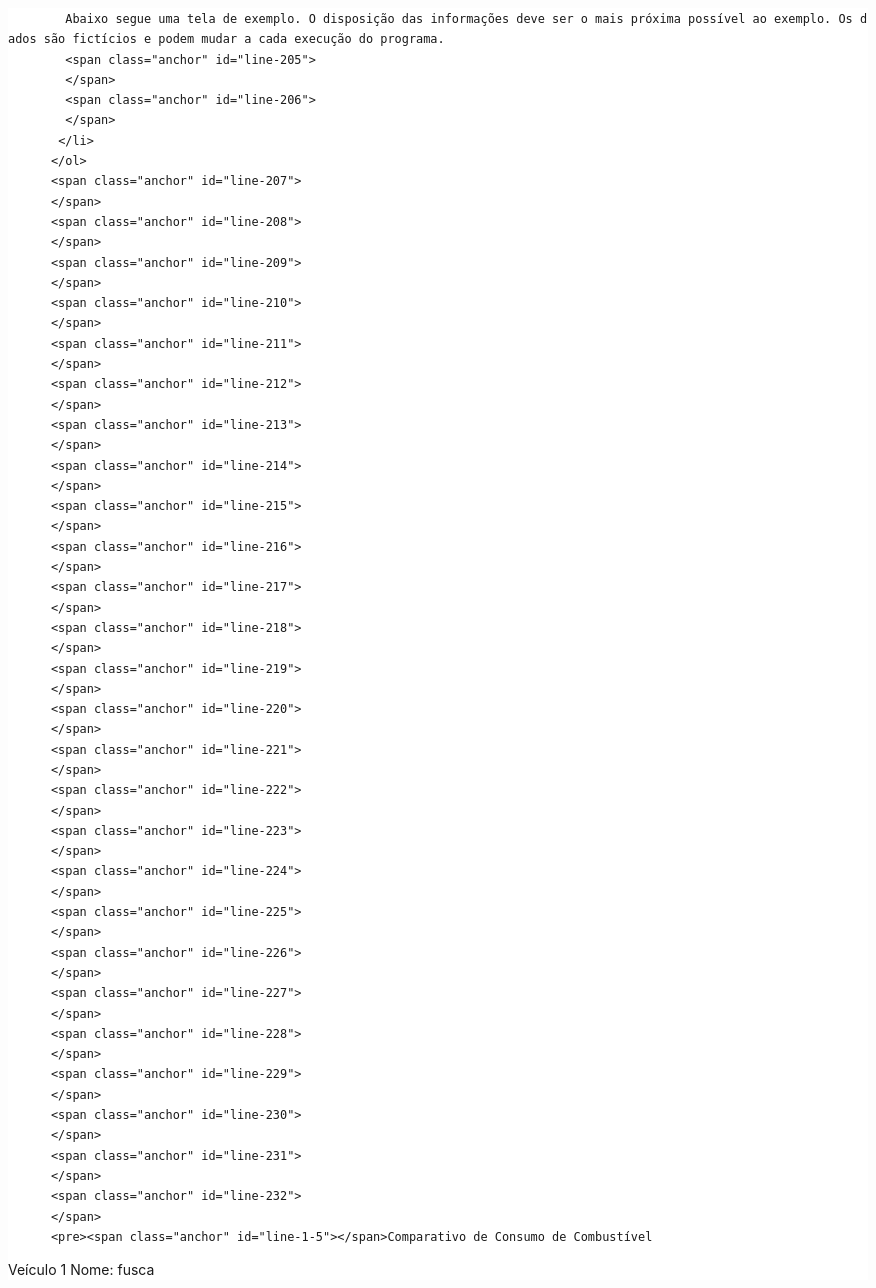             Abaixo segue uma tela de exemplo. O disposição das informações deve ser o mais próxima possível ao exemplo. Os dados são fictícios e podem mudar a cada execução do programa.
            <span class="anchor" id="line-205">
            </span>
            <span class="anchor" id="line-206">
            </span>
           </li>
          </ol>
          <span class="anchor" id="line-207">
          </span>
          <span class="anchor" id="line-208">
          </span>
          <span class="anchor" id="line-209">
          </span>
          <span class="anchor" id="line-210">
          </span>
          <span class="anchor" id="line-211">
          </span>
          <span class="anchor" id="line-212">
          </span>
          <span class="anchor" id="line-213">
          </span>
          <span class="anchor" id="line-214">
          </span>
          <span class="anchor" id="line-215">
          </span>
          <span class="anchor" id="line-216">
          </span>
          <span class="anchor" id="line-217">
          </span>
          <span class="anchor" id="line-218">
          </span>
          <span class="anchor" id="line-219">
          </span>
          <span class="anchor" id="line-220">
          </span>
          <span class="anchor" id="line-221">
          </span>
          <span class="anchor" id="line-222">
          </span>
          <span class="anchor" id="line-223">
          </span>
          <span class="anchor" id="line-224">
          </span>
          <span class="anchor" id="line-225">
          </span>
          <span class="anchor" id="line-226">
          </span>
          <span class="anchor" id="line-227">
          </span>
          <span class="anchor" id="line-228">
          </span>
          <span class="anchor" id="line-229">
          </span>
          <span class="anchor" id="line-230">
          </span>
          <span class="anchor" id="line-231">
          </span>
          <span class="anchor" id="line-232">
          </span>
          <pre><span class="anchor" id="line-1-5"></span>Comparativo de Consumo de Combustível
<span class="anchor" id="line-2-5"></span>
<span class="anchor" id="line-3-5"></span>Veículo 1
<span class="anchor" id="line-4-5"></span>Nome: fusca